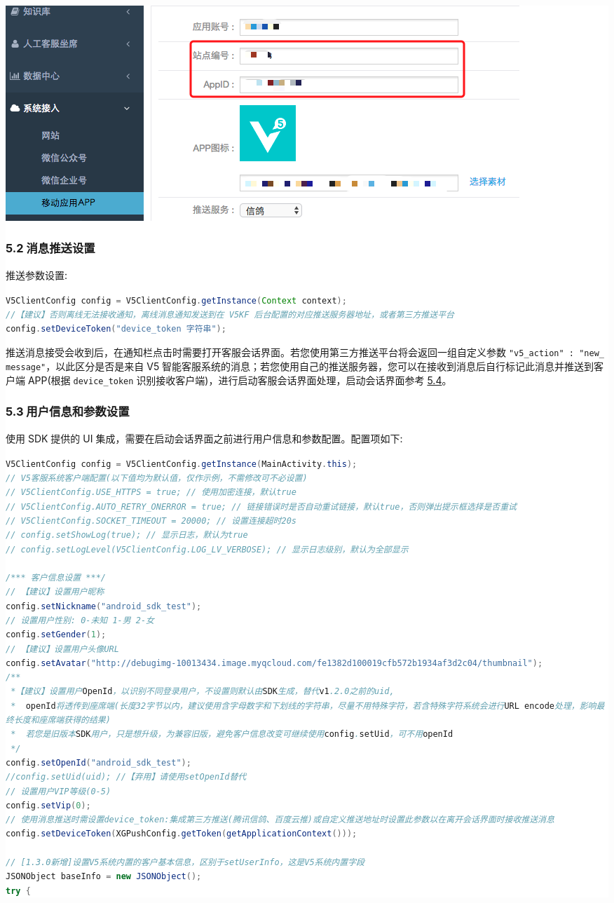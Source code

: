 ![SDK后台配置](./pictures/android_sdk_6.png)

### 5.2 消息推送设置
推送参数设置:

```java
V5ClientConfig config = V5ClientConfig.getInstance(Context context);
//【建议】否则离线无法接收通知，离线消息通知发送到在 V5KF 后台配置的对应推送服务器地址，或者第三方推送平台
config.setDeviceToken("device_token 字符串"); 
```
推送消息接受会收到后，在通知栏点击时需要打开客服会话界面。若您使用第三方推送平台将会返回一组自定义参数 `"v5_action" : "new_message"`，以此区分是否是来自 V5 智能客服系统的消息；若您使用自己的推送服务器，您可以在接收到消息后自行标记此消息并推送到客户端 APP(根据 `device_token` 识别接收客户端)，进行启动客服会话界面处理，启动会话界面参考 [5.4](#54-启动会话界面)。

### 5.3 用户信息和参数设置
使用 SDK 提供的 UI 集成，需要在启动会话界面之前进行用户信息和参数配置。配置项如下:

```java
V5ClientConfig config = V5ClientConfig.getInstance(MainActivity.this); 
// V5客服系统客户端配置(以下值均为默认值，仅作示例，不需修改可不必设置) 
// V5ClientConfig.USE_HTTPS = true; // 使用加密连接，默认true 
// V5ClientConfig.AUTO_RETRY_ONERROR = true; // 链接错误时是否自动重试链接，默认true，否则弹出提示框选择是否重试
// V5ClientConfig.SOCKET_TIMEOUT = 20000; // 设置连接超时20s 
// config.setShowLog(true); // 显示日志，默认为true 
// config.setLogLevel(V5ClientConfig.LOG_LV_VERBOSE); // 显示日志级别，默认为全部显示

/*** 客户信息设置 ***/
// 【建议】设置用户昵称 
config.setNickname("android_sdk_test");
// 设置用户性别: 0-未知 1-男 2-女
config.setGender(1); 
// 【建议】设置用户头像URL
config.setAvatar("http://debugimg-10013434.image.myqcloud.com/fe1382d100019cfb572b1934af3d2c04/thumbnail"); 
/**
 *【建议】设置用户OpenId，以识别不同登录用户，不设置则默认由SDK生成，替代v1.2.0之前的uid,
 *  openId将透传到座席端(长度32字节以内，建议使用含字母数字和下划线的字符串，尽量不用特殊字符，若含特殊字符系统会进行URL encode处理，影响最终长度和座席端获得的结果)
 *	若您是旧版本SDK用户，只是想升级，为兼容旧版，避免客户信息改变可继续使用config.setUid，可不用openId
 */
config.setOpenId("android_sdk_test");
//config.setUid(uid); //【弃用】请使用setOpenId替代
// 设置用户VIP等级(0-5)
config.setVip(0);
// 使用消息推送时需设置device_token:集成第三方推送(腾讯信鸽、百度云推)或自定义推送地址时设置此参数以在离开会话界面时接收推送消息
config.setDeviceToken(XGPushConfig.getToken(getApplicationContext())); 

// [1.3.0新增]设置V5系统内置的客户基本信息，区别于setUserInfo，这是V5系统内置字段
JSONObject baseInfo = new JSONObject();
try {
```